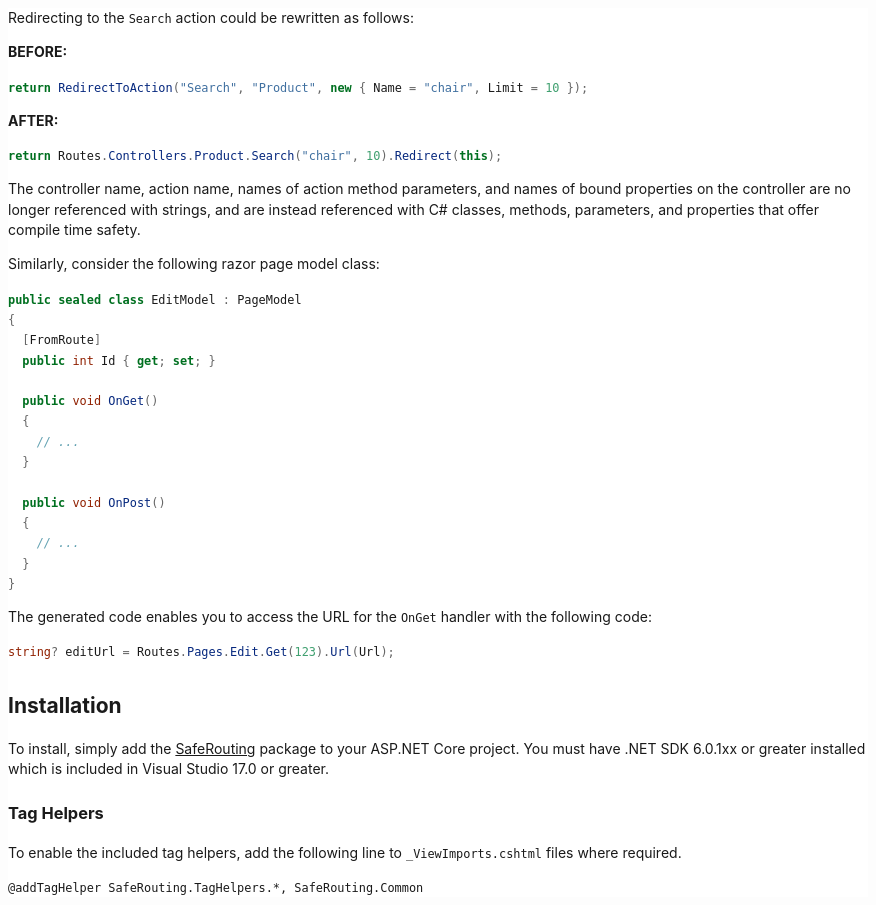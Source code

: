 Redirecting to the `Search` action could be rewritten as follows:

**BEFORE:**

```csharp
return RedirectToAction("Search", "Product", new { Name = "chair", Limit = 10 });
```

**AFTER:**

```csharp
return Routes.Controllers.Product.Search("chair", 10).Redirect(this);
```

The controller name, action name, names of action method parameters, and names of bound properties on the controller are no longer referenced with strings, and are instead referenced with C# classes, methods, parameters, and properties that offer compile time safety.

Similarly, consider the following razor page model class:

```csharp
public sealed class EditModel : PageModel
{
  [FromRoute]
  public int Id { get; set; }

  public void OnGet()
  {
    // ...
  }

  public void OnPost()
  {
    // ...
  }
}
```

The generated code enables you to access the URL for the `OnGet` handler with the following code:

```csharp
string? editUrl = Routes.Pages.Edit.Get(123).Url(Url);
```

## Installation



To install, simply add the [SafeRouting](https://www.nuget.org/packages/SafeRouting) package to your ASP.NET Core project. You must have .NET SDK 6.0.1xx or greater installed which is included in Visual Studio 17.0 or greater.

### Tag Helpers

To enable the included tag helpers, add the following line to `_ViewImports.cshtml` files where required.

```cshtml
@addTagHelper SafeRouting.TagHelpers.*, SafeRouting.Common
```
